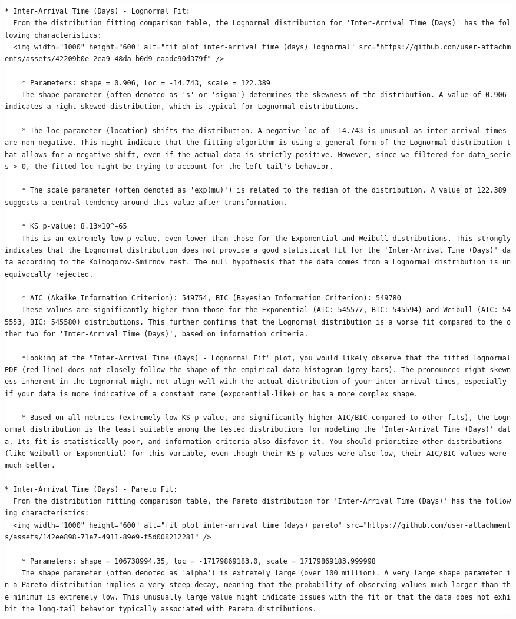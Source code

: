     * Inter-Arrival Time (Days) - Lognormal Fit:
      From the distribution fitting comparison table, the Lognormal distribution for 'Inter-Arrival Time (Days)' has the following characteristics:
      <img width="1000" height="600" alt="fit_plot_inter-arrival_time_(days)_lognormal" src="https://github.com/user-attachments/assets/42209b0e-2ea9-48da-b0d9-eaadc90d379f" />
      
        * Parameters: shape = 0.906, loc = -14.743, scale = 122.389
        The shape parameter (often denoted as 's' or 'sigma') determines the skewness of the distribution. A value of 0.906 indicates a right-skewed distribution, which is typical for Lognormal distributions.
        
        * The loc parameter (location) shifts the distribution. A negative loc of -14.743 is unusual as inter-arrival times are non-negative. This might indicate that the fitting algorithm is using a general form of the Lognormal distribution that allows for a negative shift, even if the actual data is strictly positive. However, since we filtered for data_series > 0, the fitted loc might be trying to account for the left tail's behavior.
        
        * The scale parameter (often denoted as 'exp(mu)') is related to the median of the distribution. A value of 122.389 suggests a central tendency around this value after transformation.
        
        * KS p-value: 8.13×10^−65
        This is an extremely low p-value, even lower than those for the Exponential and Weibull distributions. This strongly indicates that the Lognormal distribution does not provide a good statistical fit for the 'Inter-Arrival Time (Days)' data according to the Kolmogorov-Smirnov test. The null hypothesis that the data comes from a Lognormal distribution is unequivocally rejected.
        
        * AIC (Akaike Information Criterion): 549754, BIC (Bayesian Information Criterion): 549780
        These values are significantly higher than those for the Exponential (AIC: 545577, BIC: 545594) and Weibull (AIC: 545553, BIC: 545580) distributions. This further confirms that the Lognormal distribution is a worse fit compared to the other two for 'Inter-Arrival Time (Days)', based on information criteria.
        
        *Looking at the "Inter-Arrival Time (Days) - Lognormal Fit" plot, you would likely observe that the fitted Lognormal PDF (red line) does not closely follow the shape of the empirical data histogram (grey bars). The pronounced right skewness inherent in the Lognormal might not align well with the actual distribution of your inter-arrival times, especially if your data is more indicative of a constant rate (exponential-like) or has a more complex shape.
        
        * Based on all metrics (extremely low KS p-value, and significantly higher AIC/BIC compared to other fits), the Lognormal distribution is the least suitable among the tested distributions for modeling the 'Inter-Arrival Time (Days)' data. Its fit is statistically poor, and information criteria also disfavor it. You should prioritize other distributions (like Weibull or Exponential) for this variable, even though their KS p-values were also low, their AIC/BIC values were much better.
            
    * Inter-Arrival Time (Days) - Pareto Fit:
      From the distribution fitting comparison table, the Pareto distribution for 'Inter-Arrival Time (Days)' has the following characteristics:
      <img width="1000" height="600" alt="fit_plot_inter-arrival_time_(days)_pareto" src="https://github.com/user-attachments/assets/142ee898-71e7-4911-89e9-f5d008212281" />
        
        * Parameters: shape = 106738994.35, loc = -17179869183.0, scale = 17179869183.999998
        The shape parameter (often denoted as 'alpha') is extremely large (over 100 million). A very large shape parameter in a Pareto distribution implies a very steep decay, meaning that the probability of observing values much larger than the minimum is extremely low. This unusually large value might indicate issues with the fit or that the data does not exhibit the long-tail behavior typically associated with Pareto distributions.
        